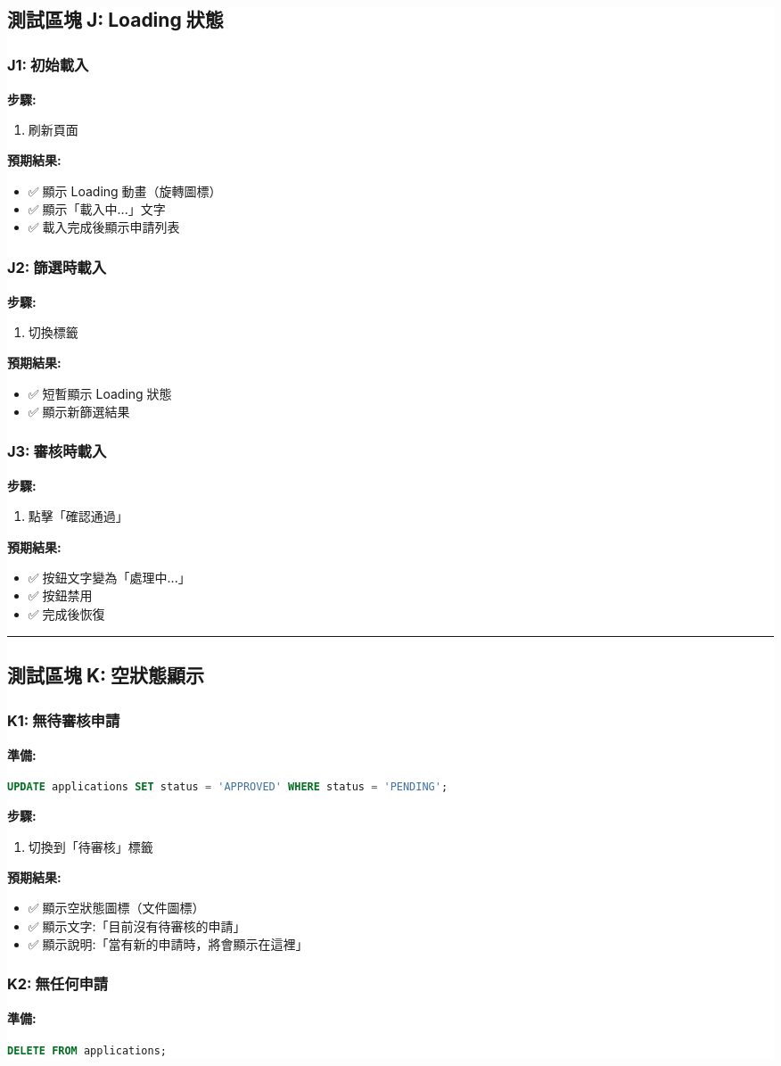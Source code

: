 
## 測試區塊 J: Loading 狀態

### J1: 初始載入
**步驟:**
1. 刷新頁面

**預期結果:**
- ✅ 顯示 Loading 動畫（旋轉圖標）
- ✅ 顯示「載入中...」文字
- ✅ 載入完成後顯示申請列表

### J2: 篩選時載入
**步驟:**
1. 切換標籤

**預期結果:**
- ✅ 短暫顯示 Loading 狀態
- ✅ 顯示新篩選結果

### J3: 審核時載入
**步驟:**
1. 點擊「確認通過」

**預期結果:**
- ✅ 按鈕文字變為「處理中...」
- ✅ 按鈕禁用
- ✅ 完成後恢復

---

## 測試區塊 K: 空狀態顯示

### K1: 無待審核申請
**準備:**
```sql
UPDATE applications SET status = 'APPROVED' WHERE status = 'PENDING';
```

**步驟:**
1. 切換到「待審核」標籤

**預期結果:**
- ✅ 顯示空狀態圖標（文件圖標）
- ✅ 顯示文字:「目前沒有待審核的申請」
- ✅ 顯示說明:「當有新的申請時，將會顯示在這裡」

### K2: 無任何申請
**準備:**
```sql
DELETE FROM applications;
```
